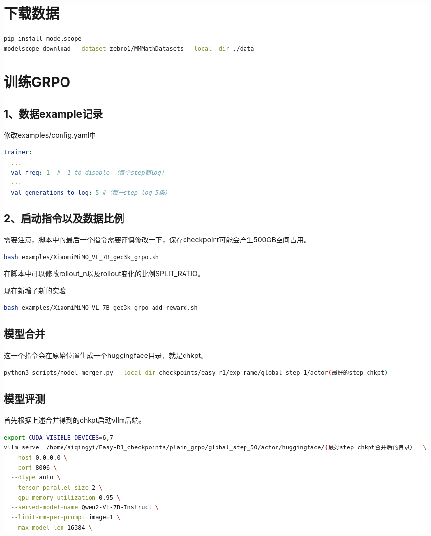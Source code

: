 # 下载数据
```bash
pip install modelscope
modelscope download --dataset zebro1/MMMathDatasets --local-_dir ./data
```

# 训练GRPO
## 1、数据example记录
修改examples/config.yaml中
```yaml
trainer:
  ...
  val_freq: 1  # -1 to disable （每个step都log）
  ...
  val_generations_to_log: 5 #（每一step log 5条）
```
## 2、启动指令以及数据比例
需要注意，脚本中的最后一个指令需要谨慎修改一下，保存checkpoint可能会产生500GB空间占用。
```bash
bash examples/XiaomiMiMO_VL_7B_geo3k_grpo.sh
```

在脚本中可以修改rollout_n以及rollout变化的比例SPLIT_RATIO。

现在新增了新的实验
```bash
bash examples/XiaomiMiMO_VL_7B_geo3k_grpo_add_reward.sh
```
## 模型合并
这一个指令会在原始位置生成一个huggingface目录，就是chkpt。
```bash
python3 scripts/model_merger.py --local_dir checkpoints/easy_r1/exp_name/global_step_1/actor(最好的step chkpt)
```
## 模型评测
首先根据上述合并得到的chkpt启动vllm后端。

```bash
export CUDA_VISIBLE_DEVICES=6,7
vllm serve  /home/siqingyi/Easy-R1_checkpoints/plain_grpo/global_step_50/actor/huggingface/(最好step chkpt合并后的目录）  \
  --host 0.0.0.0 \
  --port 8006 \
  --dtype auto \
  --tensor-parallel-size 2 \
  --gpu-memory-utilization 0.95 \
  --served-model-name Qwen2-VL-7B-Instruct \
  --limit-mm-per-prompt image=1 \
  --max-model-len 16384 \
```
